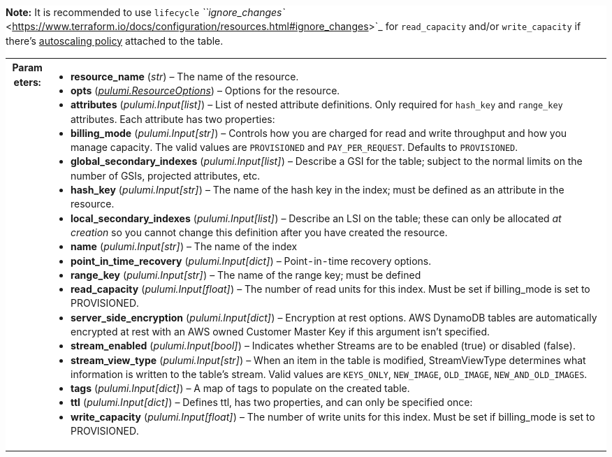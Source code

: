 <div><strong>Note:</strong> It is recommended to use <code class="docutils literal notranslate"><span class="pre">lifecycle</span></code> <cite>``ignore_changes`</cite> &lt;<a class="reference external" href="https://www.terraform.io/docs/configuration/resources.html#ignore_changes">https://www.terraform.io/docs/configuration/resources.html#ignore_changes</a>&gt;`_ for <code class="docutils literal notranslate"><span class="pre">read_capacity</span></code> and/or <code class="docutils literal notranslate"><span class="pre">write_capacity</span></code> if there’s <a class="reference external" href="https://www.terraform.io/docs/providers/aws/r/appautoscaling_policy.html">autoscaling policy</a> attached to the table.</div></blockquote>
<table class="docutils field-list" frame="void" rules="none">
<col class="field-name" />
<col class="field-body" />
<tbody valign="top">
<tr class="field-odd field"><th class="field-name">Parameters:</th><td class="field-body"><ul class="first last simple">
<li><strong>resource_name</strong> (<em>str</em>) – The name of the resource.</li>
<li><strong>opts</strong> (<a class="reference internal" href="../../pulumi/#pulumi.ResourceOptions" title="pulumi.ResourceOptions"><em>pulumi.ResourceOptions</em></a>) – Options for the resource.</li>
<li><strong>attributes</strong> (<em>pulumi.Input</em><em>[</em><em>list</em><em>]</em>) – List of nested attribute definitions. Only required for <code class="docutils literal notranslate"><span class="pre">hash_key</span></code> and <code class="docutils literal notranslate"><span class="pre">range_key</span></code> attributes. Each attribute has two properties:</li>
<li><strong>billing_mode</strong> (<em>pulumi.Input</em><em>[</em><em>str</em><em>]</em>) – Controls how you are charged for read and write throughput and how you manage capacity. The valid values are <code class="docutils literal notranslate"><span class="pre">PROVISIONED</span></code> and <code class="docutils literal notranslate"><span class="pre">PAY_PER_REQUEST</span></code>. Defaults to <code class="docutils literal notranslate"><span class="pre">PROVISIONED</span></code>.</li>
<li><strong>global_secondary_indexes</strong> (<em>pulumi.Input</em><em>[</em><em>list</em><em>]</em>) – Describe a GSI for the table;
subject to the normal limits on the number of GSIs, projected
attributes, etc.</li>
<li><strong>hash_key</strong> (<em>pulumi.Input</em><em>[</em><em>str</em><em>]</em>) – The name of the hash key in the index; must be
defined as an attribute in the resource.</li>
<li><strong>local_secondary_indexes</strong> (<em>pulumi.Input</em><em>[</em><em>list</em><em>]</em>) – Describe an LSI on the table;
these can only be allocated <em>at creation</em> so you cannot change this
definition after you have created the resource.</li>
<li><strong>name</strong> (<em>pulumi.Input</em><em>[</em><em>str</em><em>]</em>) – The name of the index</li>
<li><strong>point_in_time_recovery</strong> (<em>pulumi.Input</em><em>[</em><em>dict</em><em>]</em>) – Point-in-time recovery options.</li>
<li><strong>range_key</strong> (<em>pulumi.Input</em><em>[</em><em>str</em><em>]</em>) – The name of the range key; must be defined</li>
<li><strong>read_capacity</strong> (<em>pulumi.Input</em><em>[</em><em>float</em><em>]</em>) – The number of read units for this index. Must be set if billing_mode is set to PROVISIONED.</li>
<li><strong>server_side_encryption</strong> (<em>pulumi.Input</em><em>[</em><em>dict</em><em>]</em>) – Encryption at rest options. AWS DynamoDB tables are automatically encrypted at rest with an AWS owned Customer Master Key if this argument isn’t specified.</li>
<li><strong>stream_enabled</strong> (<em>pulumi.Input</em><em>[</em><em>bool</em><em>]</em>) – Indicates whether Streams are to be enabled (true) or disabled (false).</li>
<li><strong>stream_view_type</strong> (<em>pulumi.Input</em><em>[</em><em>str</em><em>]</em>) – When an item in the table is modified, StreamViewType determines what information is written to the table’s stream. Valid values are <code class="docutils literal notranslate"><span class="pre">KEYS_ONLY</span></code>, <code class="docutils literal notranslate"><span class="pre">NEW_IMAGE</span></code>, <code class="docutils literal notranslate"><span class="pre">OLD_IMAGE</span></code>, <code class="docutils literal notranslate"><span class="pre">NEW_AND_OLD_IMAGES</span></code>.</li>
<li><strong>tags</strong> (<em>pulumi.Input</em><em>[</em><em>dict</em><em>]</em>) – A map of tags to populate on the created table.</li>
<li><strong>ttl</strong> (<em>pulumi.Input</em><em>[</em><em>dict</em><em>]</em>) – Defines ttl, has two properties, and can only be specified once:</li>
<li><strong>write_capacity</strong> (<em>pulumi.Input</em><em>[</em><em>float</em><em>]</em>) – The number of write units for this index. Must be set if billing_mode is set to PROVISIONED.</li>
</ul>
